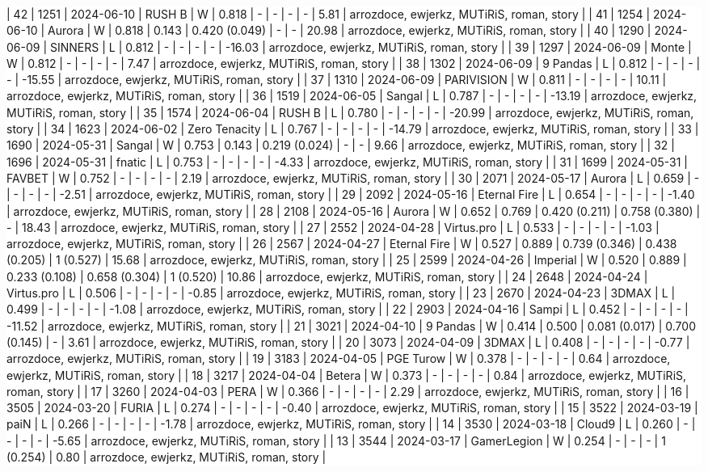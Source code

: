 |           42 |     1251 | 2024-06-10 | RUSH B            | W   | 0.818      | -            | -                | -                | -         |     5.81 | arrozdoce, ewjerkz, MUTiRiS, roman, story |
|           41 |     1254 | 2024-06-10 | Aurora            | W   | 0.818      | 0.143        | 0.420 (0.049)    | -                | -         |    20.98 | arrozdoce, ewjerkz, MUTiRiS, roman, story |
|           40 |     1290 | 2024-06-09 | SINNERS           | L   | 0.812      | -            | -                | -                | -         |   -16.03 | arrozdoce, ewjerkz, MUTiRiS, roman, story |
|           39 |     1297 | 2024-06-09 | Monte             | W   | 0.812      | -            | -                | -                | -         |     7.47 | arrozdoce, ewjerkz, MUTiRiS, roman, story |
|           38 |     1302 | 2024-06-09 | 9 Pandas          | L   | 0.812      | -            | -                | -                | -         |   -15.55 | arrozdoce, ewjerkz, MUTiRiS, roman, story |
|           37 |     1310 | 2024-06-09 | PARIVISION        | W   | 0.811      | -            | -                | -                | -         |    10.11 | arrozdoce, ewjerkz, MUTiRiS, roman, story |
|           36 |     1519 | 2024-06-05 | Sangal            | L   | 0.787      | -            | -                | -                | -         |   -13.19 | arrozdoce, ewjerkz, MUTiRiS, roman, story |
|           35 |     1574 | 2024-06-04 | RUSH B            | L   | 0.780      | -            | -                | -                | -         |   -20.99 | arrozdoce, ewjerkz, MUTiRiS, roman, story |
|           34 |     1623 | 2024-06-02 | Zero Tenacity     | L   | 0.767      | -            | -                | -                | -         |   -14.79 | arrozdoce, ewjerkz, MUTiRiS, roman, story |
|           33 |     1690 | 2024-05-31 | Sangal            | W   | 0.753      | 0.143        | 0.219 (0.024)    | -                | -         |     9.66 | arrozdoce, ewjerkz, MUTiRiS, roman, story |
|           32 |     1696 | 2024-05-31 | fnatic            | L   | 0.753      | -            | -                | -                | -         |    -4.33 | arrozdoce, ewjerkz, MUTiRiS, roman, story |
|           31 |     1699 | 2024-05-31 | FAVBET            | W   | 0.752      | -            | -                | -                | -         |     2.19 | arrozdoce, ewjerkz, MUTiRiS, roman, story |
|           30 |     2071 | 2024-05-17 | Aurora            | L   | 0.659      | -            | -                | -                | -         |    -2.51 | arrozdoce, ewjerkz, MUTiRiS, roman, story |
|           29 |     2092 | 2024-05-16 | Eternal Fire      | L   | 0.654      | -            | -                | -                | -         |    -1.40 | arrozdoce, ewjerkz, MUTiRiS, roman, story |
|           28 |     2108 | 2024-05-16 | Aurora            | W   | 0.652      | 0.769        | 0.420 (0.211)    | 0.758 (0.380)    | -         |    18.43 | arrozdoce, ewjerkz, MUTiRiS, roman, story |
|           27 |     2552 | 2024-04-28 | Virtus.pro        | L   | 0.533      | -            | -                | -                | -         |    -1.03 | arrozdoce, ewjerkz, MUTiRiS, roman, story |
|           26 |     2567 | 2024-04-27 | Eternal Fire      | W   | 0.527      | 0.889        | 0.739 (0.346)    | 0.438 (0.205)    | 1 (0.527) |    15.68 | arrozdoce, ewjerkz, MUTiRiS, roman, story |
|           25 |     2599 | 2024-04-26 | Imperial          | W   | 0.520      | 0.889        | 0.233 (0.108)    | 0.658 (0.304)    | 1 (0.520) |    10.86 | arrozdoce, ewjerkz, MUTiRiS, roman, story |
|           24 |     2648 | 2024-04-24 | Virtus.pro        | L   | 0.506      | -            | -                | -                | -         |    -0.85 | arrozdoce, ewjerkz, MUTiRiS, roman, story |
|           23 |     2670 | 2024-04-23 | 3DMAX             | L   | 0.499      | -            | -                | -                | -         |    -1.08 | arrozdoce, ewjerkz, MUTiRiS, roman, story |
|           22 |     2903 | 2024-04-16 | Sampi             | L   | 0.452      | -            | -                | -                | -         |   -11.52 | arrozdoce, ewjerkz, MUTiRiS, roman, story |
|           21 |     3021 | 2024-04-10 | 9 Pandas          | W   | 0.414      | 0.500        | 0.081 (0.017)    | 0.700 (0.145)    | -         |     3.61 | arrozdoce, ewjerkz, MUTiRiS, roman, story |
|           20 |     3073 | 2024-04-09 | 3DMAX             | L   | 0.408      | -            | -                | -                | -         |    -0.77 | arrozdoce, ewjerkz, MUTiRiS, roman, story |
|           19 |     3183 | 2024-04-05 | PGE Turow         | W   | 0.378      | -            | -                | -                | -         |     0.64 | arrozdoce, ewjerkz, MUTiRiS, roman, story |
|           18 |     3217 | 2024-04-04 | Betera            | W   | 0.373      | -            | -                | -                | -         |     0.84 | arrozdoce, ewjerkz, MUTiRiS, roman, story |
|           17 |     3260 | 2024-04-03 | PERA              | W   | 0.366      | -            | -                | -                | -         |     2.29 | arrozdoce, ewjerkz, MUTiRiS, roman, story |
|           16 |     3505 | 2024-03-20 | FURIA             | L   | 0.274      | -            | -                | -                | -         |    -0.40 | arrozdoce, ewjerkz, MUTiRiS, roman, story |
|           15 |     3522 | 2024-03-19 | paiN              | L   | 0.266      | -            | -                | -                | -         |    -1.78 | arrozdoce, ewjerkz, MUTiRiS, roman, story |
|           14 |     3530 | 2024-03-18 | Cloud9            | L   | 0.260      | -            | -                | -                | -         |    -5.65 | arrozdoce, ewjerkz, MUTiRiS, roman, story |
|           13 |     3544 | 2024-03-17 | GamerLegion       | W   | 0.254      | -            | -                | -                | 1 (0.254) |     0.80 | arrozdoce, ewjerkz, MUTiRiS, roman, story |